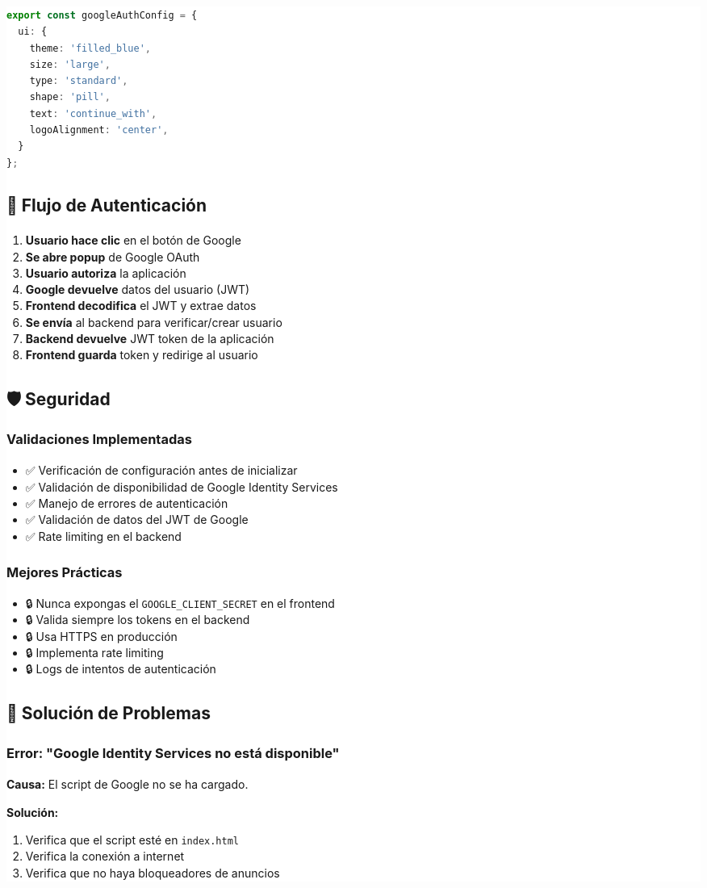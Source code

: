 ```typescript
export const googleAuthConfig = {
  ui: {
    theme: 'filled_blue',
    size: 'large',
    type: 'standard',
    shape: 'pill',
    text: 'continue_with',
    logoAlignment: 'center',
  }
};
```

## 🔄 Flujo de Autenticación

1. **Usuario hace clic** en el botón de Google
2. **Se abre popup** de Google OAuth
3. **Usuario autoriza** la aplicación
4. **Google devuelve** datos del usuario (JWT)
5. **Frontend decodifica** el JWT y extrae datos
6. **Se envía** al backend para verificar/crear usuario
7. **Backend devuelve** JWT token de la aplicación
8. **Frontend guarda** token y redirige al usuario

## 🛡️ Seguridad

### Validaciones Implementadas

- ✅ Verificación de configuración antes de inicializar
- ✅ Validación de disponibilidad de Google Identity Services
- ✅ Manejo de errores de autenticación
- ✅ Validación de datos del JWT de Google
- ✅ Rate limiting en el backend

### Mejores Prácticas

- 🔒 Nunca expongas el `GOOGLE_CLIENT_SECRET` en el frontend
- 🔒 Valida siempre los tokens en el backend
- 🔒 Usa HTTPS en producción
- 🔒 Implementa rate limiting
- 🔒 Logs de intentos de autenticación

## 🐛 Solución de Problemas

### Error: "Google Identity Services no está disponible"

**Causa:** El script de Google no se ha cargado.

**Solución:**
1. Verifica que el script esté en `index.html`
2. Verifica la conexión a internet
3. Verifica que no haya bloqueadores de anuncios
